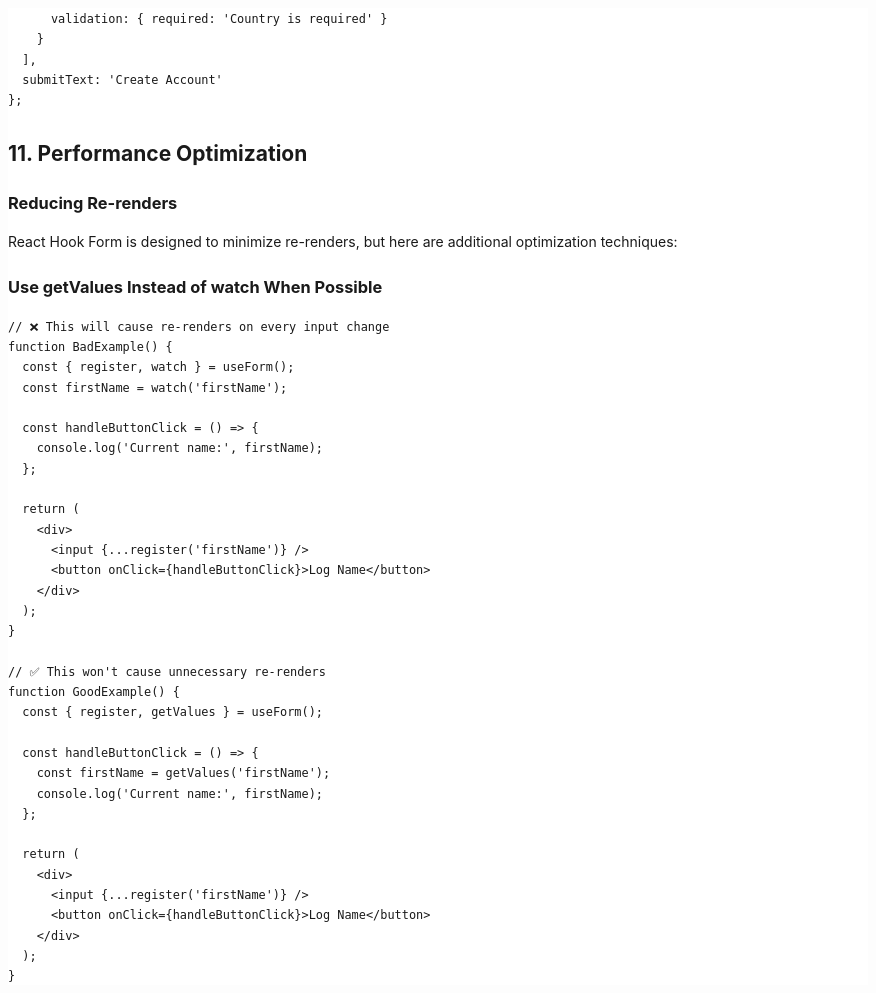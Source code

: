 ```
      validation: { required: 'Country is required' }
    }
  ],
  submitText: 'Create Account'
};

```

## **11. Performance Optimization**

### **Reducing Re-renders**

React Hook Form is designed to minimize re-renders, but here are additional optimization techniques:

### **Use getValues Instead of watch When Possible**

```
// ❌ This will cause re-renders on every input change
function BadExample() {
  const { register, watch } = useForm();
  const firstName = watch('firstName');

  const handleButtonClick = () => {
    console.log('Current name:', firstName);
  };

  return (
    <div>
      <input {...register('firstName')} />
      <button onClick={handleButtonClick}>Log Name</button>
    </div>
  );
}

// ✅ This won't cause unnecessary re-renders
function GoodExample() {
  const { register, getValues } = useForm();

  const handleButtonClick = () => {
    const firstName = getValues('firstName');
    console.log('Current name:', firstName);
  };

  return (
    <div>
      <input {...register('firstName')} />
      <button onClick={handleButtonClick}>Log Name</button>
    </div>
  );
}

```
